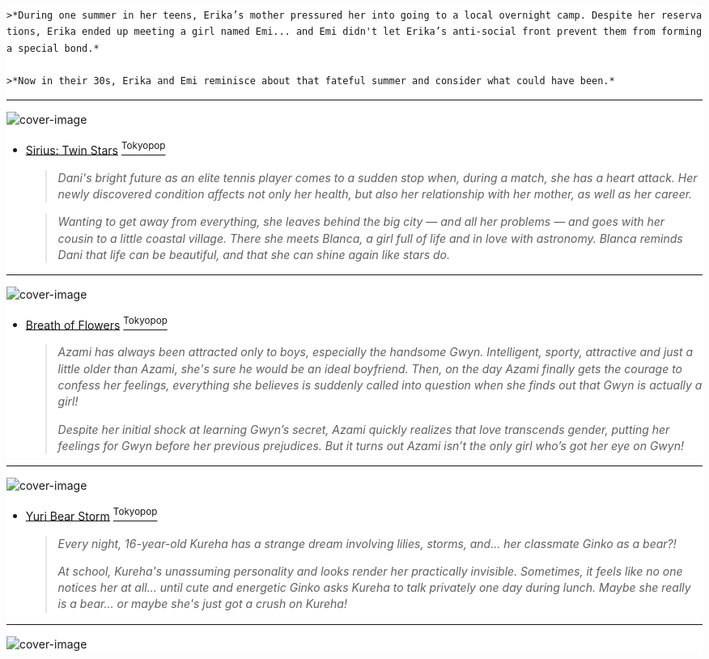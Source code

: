     >*During one summer in her teens, Erika’s mother pressured her into going to a local overnight camp. Despite her reservations, Erika ended up meeting a girl named Emi... and Emi didn't let Erika’s anti-social front prevent them from forming a special bond.*

    >*Now in their 30s, Erika and Emi reminisce about that fateful summer and consider what could have been.*

---
<img src="https://tokyo-pop-us.imgix.net/covers/9781427868855.jpg?auto=format&w=300" alt="cover-image" width="200"/>

- [Sirius: Twin Stars](https://mangadex.org/title/7e826476-5801-421c-a368-a7f4ef7351d9/sirius-twin-stars) [<sup>Tokyopop</sup>](https://tokyopop.com/collections/love-x-love/products/9781427868855_sirius-twin-stars)

    >*Dani's bright future as an elite tennis player comes to a sudden stop when, during a match, she has a heart attack. Her newly discovered condition affects not only her health, but also her relationship with her mother, as well as her career.*
 
    >*Wanting to get away from everything, she leaves behind the big city ⁠— and all her problems ⁠—  and goes with her cousin to a little coastal village. There she meets Blanca, a girl full of life and in love with astronomy. Blanca reminds Dani that life can be beautiful, and that she can shine again like stars do.*

---
<img src="https://tokyo-pop-us.imgix.net/covers/9781427861528.jpg?auto=format&w=1000" alt="cover-image" width="200"/>

- [Breath of Flowers](https://mangadex.org/title/d6f33c1c-e5fb-4153-b8f7-c8be5dc1e808/breath-of-flowers) [<sup>Tokyopop</sup>](https://tokyopop.com/products/9781427861528_breath-of-flowers-volume-2?_pos=4&_sid=367fbb00f&_ss=r)

    >*Azami has always been attracted only to boys, especially the handsome Gwyn. Intelligent, sporty, attractive and just a little older than Azami, she's sure he would be an ideal boyfriend. Then, on the day Azami finally gets the courage to confess her feelings, everything she believes is suddenly called into question when she finds out that Gwyn is actually a girl!*
    >
    >*Despite her initial shock at learning Gwyn’s secret, Azami quickly realizes that love transcends gender, putting her feelings for Gwyn before her previous prejudices. But it turns out Azami isn’t the only girl who’s got her eye on Gwyn!*

---
<img src="https://tokyo-pop-us.imgix.net/covers/9781427860286.jpg?auto=format&w=300" alt="cover-image" width="200"/>

- [Yuri Bear Storm](https://mangadex.org/title/f1432158-bb90-457e-a609-aafee951cac5/yuri-kuma-arashi) [<sup>Tokyopop</sup>](https://tokyopop.com/products/9781427860286_yuri-bear-storm-volume-3)

    >*Every night, 16-year-old Kureha has a strange dream involving lilies, storms, and... her classmate Ginko as a bear?!*
    >
    >*At school, Kureha's unassuming personality and looks render her practically invisible. Sometimes, it feels like no one notices her at all... until cute and energetic Ginko asks Kureha to talk privately one day during lunch. Maybe she really is a bear... or maybe she's just got a crush on Kureha!*


---
<img src="https://tokyo-pop-us.imgix.net/covers/9781598166910.jpg?auto=format&w=300" alt="cover-image" width="200"/>
